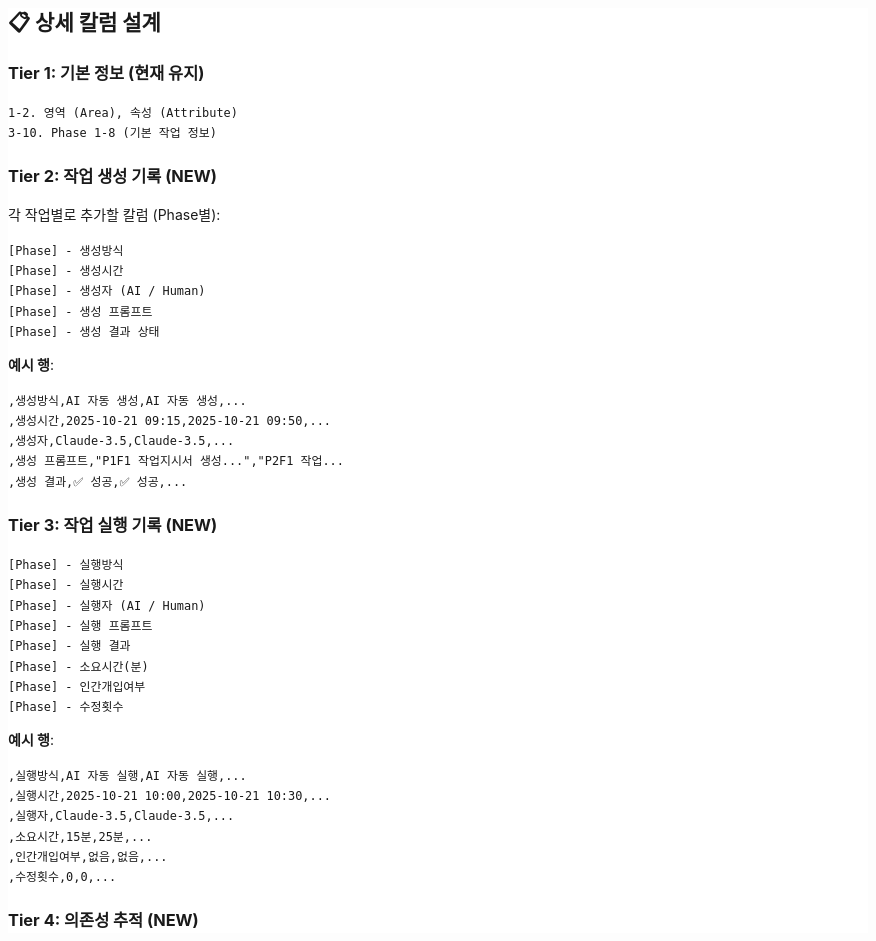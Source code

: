 
## 📋 상세 칼럼 설계

### Tier 1: 기본 정보 (현재 유지)

```
1-2. 영역 (Area), 속성 (Attribute)
3-10. Phase 1-8 (기본 작업 정보)
```

### Tier 2: 작업 생성 기록 (NEW)

각 작업별로 추가할 칼럼 (Phase별):
```
[Phase] - 생성방식
[Phase] - 생성시간
[Phase] - 생성자 (AI / Human)
[Phase] - 생성 프롬프트
[Phase] - 생성 결과 상태
```

**예시 행**:
```
,생성방식,AI 자동 생성,AI 자동 생성,...
,생성시간,2025-10-21 09:15,2025-10-21 09:50,...
,생성자,Claude-3.5,Claude-3.5,...
,생성 프롬프트,"P1F1 작업지시서 생성...","P2F1 작업...
,생성 결과,✅ 성공,✅ 성공,...
```

### Tier 3: 작업 실행 기록 (NEW)

```
[Phase] - 실행방식
[Phase] - 실행시간
[Phase] - 실행자 (AI / Human)
[Phase] - 실행 프롬프트
[Phase] - 실행 결과
[Phase] - 소요시간(분)
[Phase] - 인간개입여부
[Phase] - 수정횟수
```

**예시 행**:
```
,실행방식,AI 자동 실행,AI 자동 실행,...
,실행시간,2025-10-21 10:00,2025-10-21 10:30,...
,실행자,Claude-3.5,Claude-3.5,...
,소요시간,15분,25분,...
,인간개입여부,없음,없음,...
,수정횟수,0,0,...
```

### Tier 4: 의존성 추적 (NEW)
